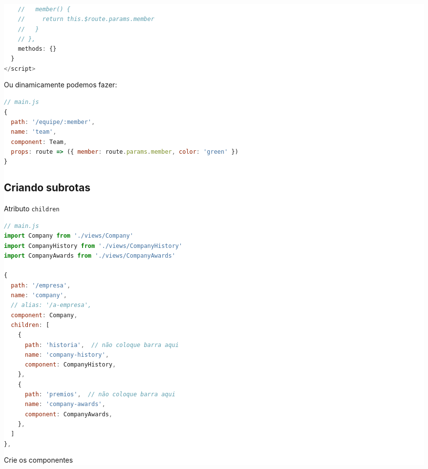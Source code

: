 ```js
    //   member() {
    //     return this.$route.params.member
    //   }
    // },
    methods: {}
  }
</script>
```

Ou dinamicamente podemos fazer:

```js
// main.js
{
  path: '/equipe/:member',
  name: 'team',
  component: Team,
  props: route => ({ member: route.params.member, color: 'green' })
}
```

## Criando subrotas

Atributo `children`

```js
// main.js
import Company from './views/Company'
import CompanyHistory from './views/CompanyHistory'
import CompanyAwards from './views/CompanyAwards'

{
  path: '/empresa',
  name: 'company',
  // alias: '/a-empresa',
  component: Company,
  children: [
    {
      path: 'historia',  // não coloque barra aqui
      name: 'company-history',
      component: CompanyHistory,
    },
    {
      path: 'premios',  // não coloque barra aqui
      name: 'company-awards',
      component: CompanyAwards,
    },
  ]
},
```

Crie os componentes
